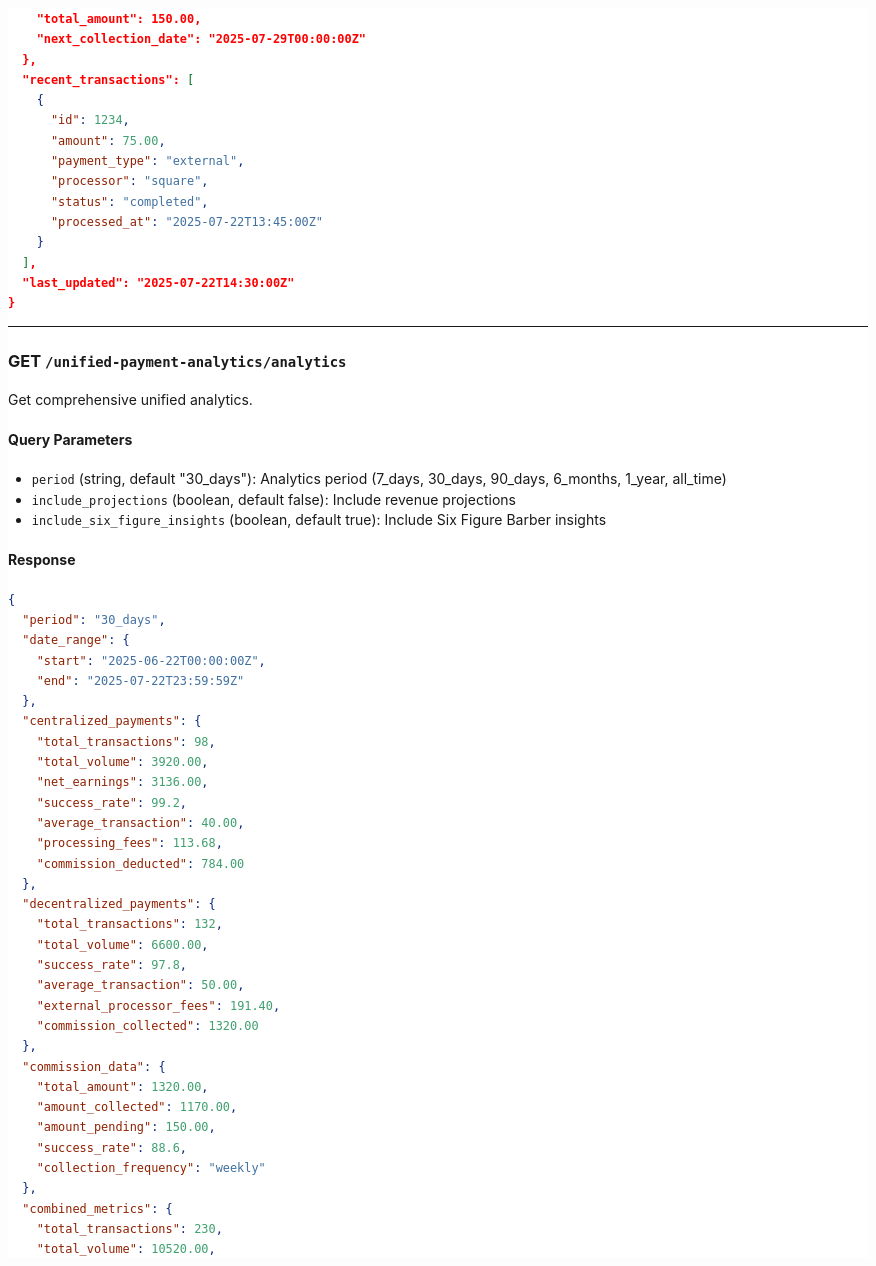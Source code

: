 ```json
    "total_amount": 150.00,
    "next_collection_date": "2025-07-29T00:00:00Z"
  },
  "recent_transactions": [
    {
      "id": 1234,
      "amount": 75.00,
      "payment_type": "external",
      "processor": "square",
      "status": "completed",
      "processed_at": "2025-07-22T13:45:00Z"
    }
  ],
  "last_updated": "2025-07-22T14:30:00Z"
}
```

---

### **GET** `/unified-payment-analytics/analytics`
Get comprehensive unified analytics.

#### Query Parameters
- `period` (string, default "30_days"): Analytics period (7_days, 30_days, 90_days, 6_months, 1_year, all_time)
- `include_projections` (boolean, default false): Include revenue projections
- `include_six_figure_insights` (boolean, default true): Include Six Figure Barber insights

#### Response
```json
{
  "period": "30_days",
  "date_range": {
    "start": "2025-06-22T00:00:00Z",
    "end": "2025-07-22T23:59:59Z"
  },
  "centralized_payments": {
    "total_transactions": 98,
    "total_volume": 3920.00,
    "net_earnings": 3136.00,
    "success_rate": 99.2,
    "average_transaction": 40.00,
    "processing_fees": 113.68,
    "commission_deducted": 784.00
  },
  "decentralized_payments": {
    "total_transactions": 132,
    "total_volume": 6600.00,
    "success_rate": 97.8,
    "average_transaction": 50.00,
    "external_processor_fees": 191.40,
    "commission_collected": 1320.00
  },
  "commission_data": {
    "total_amount": 1320.00,
    "amount_collected": 1170.00,
    "amount_pending": 150.00,
    "success_rate": 88.6,
    "collection_frequency": "weekly"
  },
  "combined_metrics": {
    "total_transactions": 230,
    "total_volume": 10520.00,
```